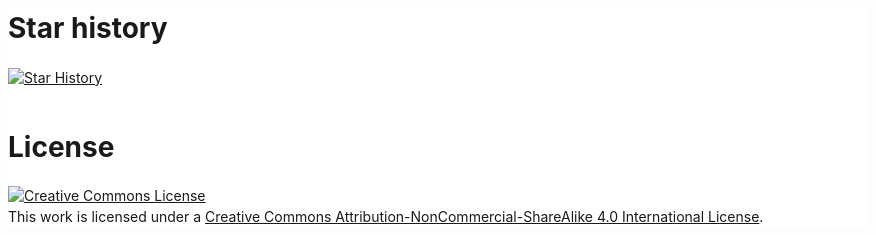 # Star history

[![Star History](https://starchart.cc/DogDayAndroid/Android-Kernel-Builder.svg)](https://starchart.cc/DogDayAndroid/Android-Kernel-Builder)

# License

<a rel="license" href="http://creativecommons.org/licenses/by-nc-sa/4.0/"><img alt="Creative Commons License" style="border-width:0" src="https://i.creativecommons.org/l/by-nc-sa/4.0/88x31.png" /></a><br />This work is licensed under a <a rel="license" href="http://creativecommons.org/licenses/by-nc-sa/4.0/">Creative Commons Attribution-NonCommercial-ShareAlike 4.0 International License</a>.
